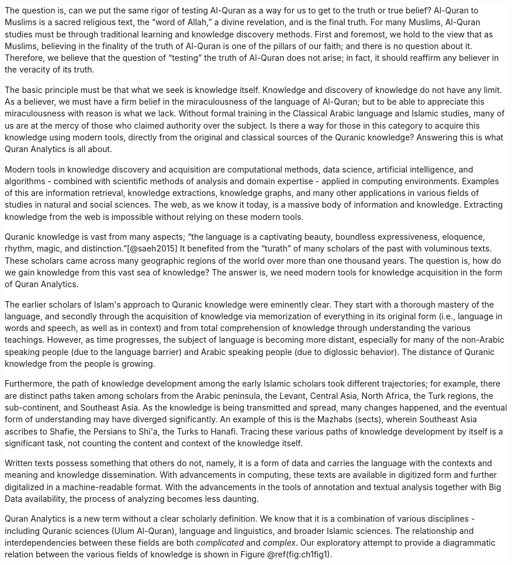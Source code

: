 The question is, can we put the same rigor of testing Al-Quran as a way for us to get to the truth or true belief? Al-Quran to Muslims is a sacred religious text, the “word of Allah,” a divine revelation, and is the final truth. For many Muslims, Al-Quran studies must be through traditional learning and knowledge discovery methods. First and foremost, we hold to the view that as Muslims, believing in the finality of the truth of Al-Quran is one of the pillars of our faith; and there is no question about it. Therefore, we believe that the question of “testing” the truth of Al-Quran does not arise; in fact, it should reaffirm any believer in the veracity of its truth.

The basic principle must be that what we seek is knowledge itself. Knowledge and discovery of knowledge do not have any limit. As a believer, we must have a firm belief in the miraculousness of the language of Al-Quran; but to be able to appreciate this miraculousness with reason is what we lack. Without formal training in the Classical Arabic language and Islamic studies, many of us are at the mercy of those who claimed authority over the subject. Is there a way for those in this category to acquire this knowledge using modern tools, directly from the original and classical sources of the Quranic knowledge? Answering this is what Quran Analytics is all about.

Modern tools in knowledge discovery and acquisition are computational methods, data science, artificial intelligence, and algorithms - combined with scientific methods of analysis and domain expertise - applied in computing environments. Examples of this are information retrieval, knowledge extractions, knowledge graphs, and many other applications in various fields of studies in natural and social sciences. The web, as we know it today, is a massive body of information and knowledge. Extracting knowledge from the web is impossible without relying on these modern tools.

Quranic knowledge is vast from many aspects; “the language is a captivating beauty, boundless expressiveness, eloquence, rhythm, magic, and distinction.”[@saeh2015] It benefited from the “turath” of many scholars of the past with voluminous texts. These scholars came across many geographic regions of the world over more than one thousand years. The question is, how do we gain knowledge from this vast sea of knowledge? The answer is, we need modern tools for knowledge acquisition in the form of Quran Analytics.

The earlier scholars of Islam's approach to Quranic knowledge were eminently clear. They start with a thorough mastery of the language, and secondly through the acquisition of knowledge via memorization of everything in its original form (i.e., language in words and speech, as well as in context) and from total comprehension of knowledge through understanding the various teachings. However, as time progresses, the subject of language is becoming more distant, especially for many of the non-Arabic speaking people (due to the language barrier) and Arabic speaking people (due to diglossic behavior). The distance of Quranic knowledge from the people is growing.

Furthermore, the path of knowledge development among the early Islamic scholars took different trajectories; for example, there are distinct paths taken among scholars from the Arabic peninsula, the Levant, Central Asia, North Africa, the Turk regions, the sub-continent, and Southeast Asia. As the knowledge is being transmitted and spread, many changes happened, and the eventual form of understanding may have diverged significantly. An example of this is the Mazhabs (sects), wherein Southeast Asia ascribes to Shafie, the Persians to Shi'a, the Turks to Hanafi. Tracing these various paths of knowledge development by itself is a significant task, not counting the content and context of the knowledge itself.

Written texts possess something that others do not, namely, it is a form of data and carries the language with the contexts and meaning and knowledge dissemination. With advancements in computing, these texts are available in digitized form and further digitalized in a machine-readable format. With the advancements in the tools of annotation and textual analysis together with Big Data availability, the process of analyzing becomes less daunting.

Quran Analytics is a new term without a clear scholarly definition. We know that it is a combination of various disciplines - including Quranic sciences (Ulum Al-Quran), language and linguistics, and broader Islamic sciences. The relationship and interdependencies between these fields are both _complicated_ and _complex_. Our exploratory attempt to provide a diagrammatic relation between the various fields of knowledge is shown in Figure \@ref(fig:ch1fig1).
